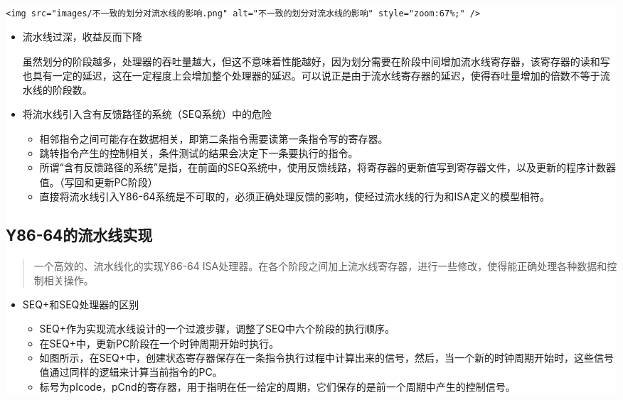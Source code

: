     <img src="images/不一致的划分对流水线的影响.png" alt="不一致的划分对流水线的影响" style="zoom:67%;" />

  * 流水线过深，收益反而下降

    虽然划分的阶段越多，处理器的吞吐量越大，但这不意味着性能越好，因为划分需要在阶段中间增加流水线寄存器，该寄存器的读和写也具有一定的延迟，这在一定程度上会增加整个处理器的延迟。可以说正是由于流水线寄存器的延迟，使得吞吐量增加的倍数不等于流水线的阶段数。

* 将流水线引入含有反馈路径的系统（SEQ系统）中的危险

  * 相邻指令之间可能存在数据相关，即第二条指令需要读第一条指令写的寄存器。
  * 跳转指令产生的控制相关，条件测试的结果会决定下一条要执行的指令。
  * 所谓“含有反馈路径的系统”是指，在前面的SEQ系统中，使用反馈线路，将寄存器的更新值写到寄存器文件，以及更新的程序计数器值。（写回和更新PC阶段）
  * 直接将流水线引入Y86-64系统是不可取的，必须正确处理反馈的影响，使经过流水线的行为和ISA定义的模型相符。

## Y86-64的流水线实现

> 一个高效的、流水线化的实现Y86-64 ISA处理器。在各个阶段之间加上流水线寄存器，进行一些修改，使得能正确处理各种数据和控制相关操作。

* SEQ+和SEQ处理器的区别

  * SEQ+作为实现流水线设计的一个过渡步骤，调整了SEQ中六个阶段的执行顺序。
  * 在SEQ+中，更新PC阶段在一个时钟周期开始时执行。
  * 如图所示，在SEQ+中，创建状态寄存器保存在一条指令执行过程中计算出来的信号，然后，当一个新的时钟周期开始时，这些信号值通过同样的逻辑来计算当前指令的PC。
  * 标号为pIcode，pCnd的寄存器，用于指明在任一给定的周期，它们保存的是前一个周期中产生的控制信号。
